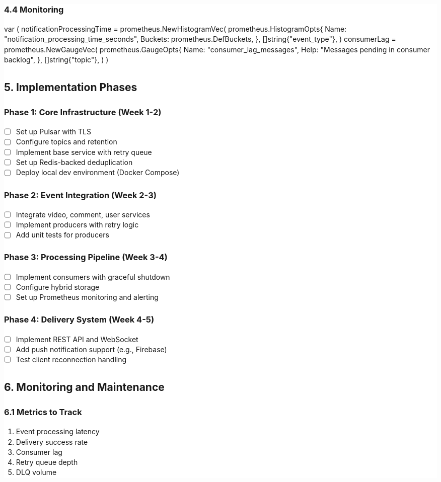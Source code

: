 ### 4.4 Monitoring
var (
    notificationProcessingTime = prometheus.NewHistogramVec(
        prometheus.HistogramOpts{
            Name:    "notification_processing_time_seconds",
            Buckets: prometheus.DefBuckets,
        },
        []string{"event_type"},
    )
    consumerLag = prometheus.NewGaugeVec(
        prometheus.GaugeOpts{
            Name: "consumer_lag_messages",
            Help: "Messages pending in consumer backlog",
        },
        []string{"topic"},
    )
)

## 5. Implementation Phases

### Phase 1: Core Infrastructure (Week 1-2)
- [ ] Set up Pulsar with TLS
- [ ] Configure topics and retention
- [ ] Implement base service with retry queue
- [ ] Set up Redis-backed deduplication
- [ ] Deploy local dev environment (Docker Compose)

### Phase 2: Event Integration (Week 2-3)
- [ ] Integrate video, comment, user services
- [ ] Implement producers with retry logic
- [ ] Add unit tests for producers

### Phase 3: Processing Pipeline (Week 3-4)
- [ ] Implement consumers with graceful shutdown
- [ ] Configure hybrid storage
- [ ] Set up Prometheus monitoring and alerting

### Phase 4: Delivery System (Week 4-5)
- [ ] Implement REST API and WebSocket
- [ ] Add push notification support (e.g., Firebase)
- [ ] Test client reconnection handling

## 6. Monitoring and Maintenance

### 6.1 Metrics to Track
1. Event processing latency
2. Delivery success rate
3. Consumer lag
4. Retry queue depth
5. DLQ volume

